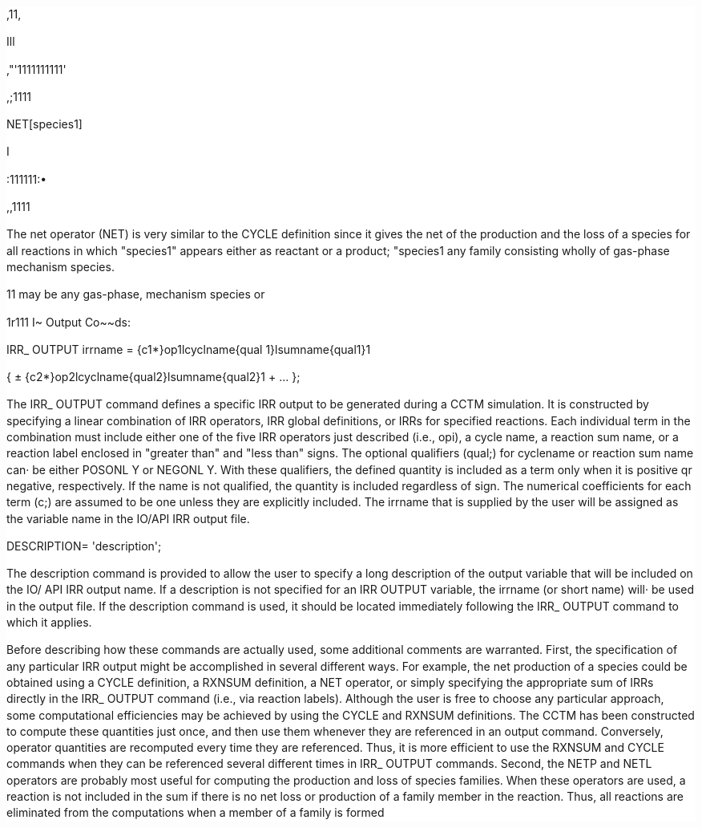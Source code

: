,11, 

Ill 

,"'1111111111' 

,;1111 

NET[species1] 

I 

:111111:• 

,,1111 

The net operator (NET) is very similar to the CYCLE definition 
since it gives the net of the production and the loss of a species for 
all reactions in which "species1"  appears either as reactant or a 
product;  "species1
any family consisting wholly of gas-phase mechanism species. 

11  may be any gas-phase, mechanism species or 

1r111  I~ Output Co~~ds: 

IRR_ OUTPUT irrname =  {c1*}op1lcyclname{qual 1}lsumname{qual1}1<rxlabl1> 

{ ±  {c2*}op2lcyclname{qual2}lsumname{qual2}1<rxlabl2> + ... }; 

The IRR_ OUTPUT command defines a specific IRR output to be 
generated during a CCTM simulation.  It is constructed by 
specifying a linear combination of IRR operators, IRR global 
definitions, or IRRs for specified reactions.  Each individual term in 
the combination must include either one of the five IRR operators 
just described (i.e., opi), a cycle name, a reaction sum name, or a 
reaction label enclosed in "greater than" and "less than" signs.  The 
optional qualifiers (qual;) for cyclename or reaction sum name can· 
be either POSONL Y or NEGONL Y.  With these qualifiers, the 
defined quantity is included as a term only when it  is positive qr 
negative, respectively.  If the name is not qualified, the quantity is 
included regardless of sign.  The numerical coefficients for each 
term (c;) are assumed to  be one unless they are explicitly included. 
The irrname that is supplied by the user will be assigned as the 
variable name in the IO/API IRR output file. 

DESCRIPTION= 'description'; 

The description command is provided to allow the user to specify a 
long description of the output variable that will be included on the 
IO/ API IRR output name.  If a description is not specified for an 
IRR  OUTPUT variable, the irrname (or short name) will· be used in 
the output file.  If the description command is used, it should be 
located immediately following the IRR_ OUTPUT command to 
which it applies. 

Before describing how these commands are actually used, some additional comments are 
warranted.  First, the specification of any particular IRR output might be accomplished in several 
different ways.  For example, the net production of a species could be obtained using a CYCLE 
definition, a RXNSUM definition, a NET operator, or simply specifying the appropriate sum of 
IRRs directly in the IRR_ OUTPUT command (i.e., via reaction labels).  Although the user is free 
to choose any particular approach, some computational efficiencies may be achieved by using the 
CYCLE and RXNSUM definitions.  The CCTM has been constructed to compute these quantities 
just once, and then use them whenever they are referenced in an output command.  Conversely, 
operator quantities are recomputed every time they are referenced.  Thus, it is more efficient to 
use the RXNSUM and CYCLE commands when they can be referenced several different times in 
IRR_ OUTPUT commands. Second, the NETP and NETL operators are probably most useful for 
computing the production and loss of species families.  When these operators are used, a reaction 
is not included in the sum if there is no net loss or production of a family member in the reaction. 
Thus, all reactions are eliminated from  the computations when a member of a family  is formed 